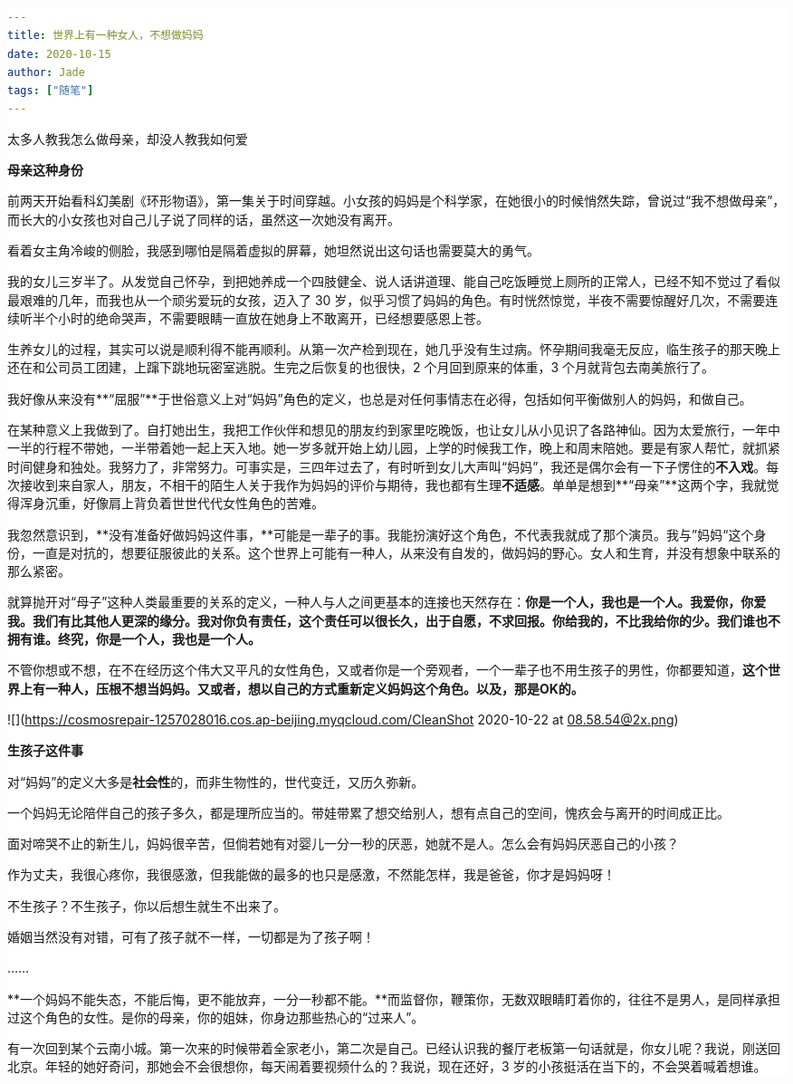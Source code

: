 ```yaml
---
title: 世界上有一种女人，不想做妈妈
date: 2020-10-15
author: Jade
tags: ["随笔"]
---
```


太多人教我怎么做母亲，却没人教我如何爱



**母亲这种身份**

前两天开始看科幻美剧《环形物语》，第一集关于时间穿越。小女孩的妈妈是个科学家，在她很小的时候悄然失踪，曾说过“我不想做母亲”，而长大的小女孩也对自己儿子说了同样的话，虽然这一次她没有离开。

看着女主角冷峻的侧脸，我感到哪怕是隔着虚拟的屏幕，她坦然说出这句话也需要莫大的勇气。

我的女儿三岁半了。从发觉自己怀孕，到把她养成一个四肢健全、说人话讲道理、能自己吃饭睡觉上厕所的正常人，已经不知不觉过了看似最艰难的几年，而我也从一个顽劣爱玩的女孩，迈入了 30 岁，似乎习惯了妈妈的角色。有时恍然惊觉，半夜不需要惊醒好几次，不需要连续听半个小时的绝命哭声，不需要眼睛一直放在她身上不敢离开，已经想要感恩上苍。

生养女儿的过程，其实可以说是顺利得不能再顺利。从第一次产检到现在，她几乎没有生过病。怀孕期间我毫无反应，临生孩子的那天晚上还在和公司员工团建，上蹿下跳地玩密室逃脱。生完之后恢复的也很快，2 个月回到原来的体重，3 个月就背包去南美旅行了。

我好像从来没有**“屈服”**于世俗意义上对“妈妈”角色的定义，也总是对任何事情志在必得，包括如何平衡做别人的妈妈，和做自己。

在某种意义上我做到了。自打她出生，我把工作伙伴和想见的朋友约到家里吃晚饭，也让女儿从小见识了各路神仙。因为太爱旅行，一年中一半的行程不带她，一半带着她一起上天入地。她一岁多就开始上幼儿园，上学的时候我工作，晚上和周末陪她。要是有家人帮忙，就抓紧时间健身和独处。我努力了，非常努力。可事实是，三四年过去了，有时听到女儿大声叫“妈妈”，我还是偶尔会有一下子愣住的**不入戏**。每次接收到来自家人，朋友，不相干的陌生人关于我作为妈妈的评价与期待，我也都有生理**不适感**。单单是想到**“母亲”**这两个字，我就觉得浑身沉重，好像肩上背负着世世代代女性角色的苦难。

我忽然意识到，**没有准备好做妈妈这件事，**可能是一辈子的事。我能扮演好这个角色，不代表我就成了那个演员。我与”妈妈“这个身份，一直是对抗的，想要征服彼此的关系。这个世界上可能有一种人，从来没有自发的，做妈妈的野心。女人和生育，并没有想象中联系的那么紧密。

就算抛开对“母子”这种人类最重要的关系的定义，一种人与人之间更基本的连接也天然存在：**你是一个人，我也是一个人。我爱你，你爱我。我们有比其他人更深的缘分。我对你负有责任，这个责任可以很长久，出于自愿，不求回报。你给我的，不比我给你的少。我们谁也不拥有谁。终究，你是一个人，我也是一个人。**

不管你想或不想，在不在经历这个伟大又平凡的女性角色，又或者你是一个旁观者，一个一辈子也不用生孩子的男性，你都要知道，**这个世界上有一种人，压根不想当妈妈。又或者，想以自己的方式重新定义妈妈这个角色。以及，那是OK的。**

![](https://cosmosrepair-1257028016.cos.ap-beijing.myqcloud.com/CleanShot 2020-10-22 at 08.58.54@2x.png)

 **生孩子这件事**

对“妈妈”的定义大多是**社会性**的，而非生物性的，世代变迁，又历久弥新。

一个妈妈无论陪伴自己的孩子多久，都是理所应当的。带娃带累了想交给别人，想有点自己的空间，愧疚会与离开的时间成正比。

面对啼哭不止的新生儿，妈妈很辛苦，但倘若她有对婴儿一分一秒的厌恶，她就不是人。怎么会有妈妈厌恶自己的小孩？

作为丈夫，我很心疼你，我很感激，但我能做的最多的也只是感激，不然能怎样，我是爸爸，你才是妈妈呀！

不生孩子？不生孩子，你以后想生就生不出来了。

婚姻当然没有对错，可有了孩子就不一样，一切都是为了孩子啊！

……

**一个妈妈不能失态，不能后悔，更不能放弃，一分一秒都不能。**而监督你，鞭策你，无数双眼睛盯着你的，往往不是男人，是同样承担过这个角色的女性。是你的母亲，你的姐妹，你身边那些热心的“过来人”。

有一次回到某个云南小城。第一次来的时候带着全家老小，第二次是自己。已经认识我的餐厅老板第一句话就是，你女儿呢？我说，刚送回北京。年轻的她好奇问，那她会不会很想你，每天闹着要视频什么的？我说，现在还好，3 岁的小孩挺活在当下的，不会哭着喊着想谁。
